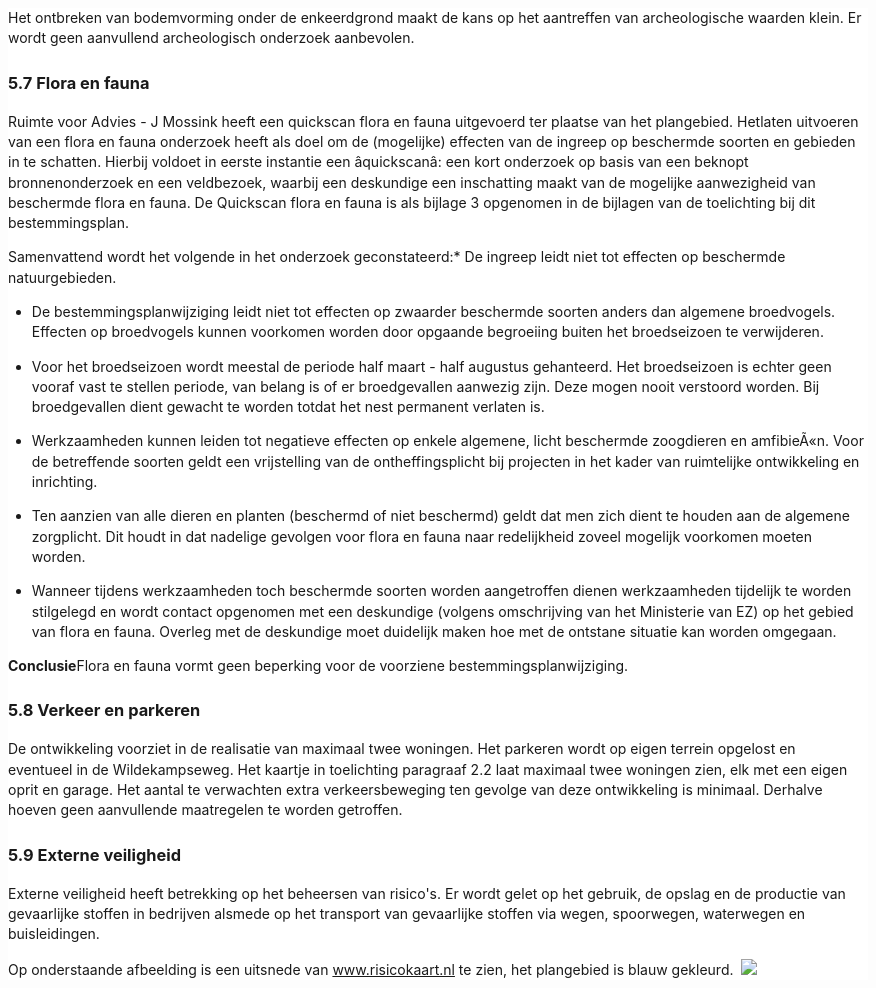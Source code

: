 Het ontbreken van bodemvorming onder de enkeerdgrond maakt de kans op het aantreffen van archeologische waarden klein. Er wordt geen aanvullend archeologisch onderzoek aanbevolen.

### 5\.7 Flora en fauna

Ruimte voor Advies \- J Mossink heeft een quickscan flora en fauna uitgevoerd ter plaatse van het plangebied. Hetlaten uitvoeren van een flora en fauna onderzoek heeft als doel om de (mogelijke) effecten van de ingreep op beschermde soorten en gebieden in te schatten. Hierbij voldoet in eerste instantie een âquickscanâ: een kort onderzoek op basis van een beknopt bronnenonderzoek en een veldbezoek, waarbij een deskundige een inschatting maakt van de mogelijke aanwezigheid van beschermde flora en fauna. De Quickscan flora en fauna is als bijlage 3 opgenomen in de bijlagen van de toelichting bij dit bestemmingsplan.

Samenvattend wordt het volgende in het onderzoek geconstateerd:* De ingreep leidt niet tot effecten op beschermde natuurgebieden.

* De bestemmingsplanwijziging leidt niet tot effecten op zwaarder beschermde soorten anders dan algemene broedvogels. Effecten op broedvogels kunnen voorkomen worden door opgaande begroeiing buiten het broedseizoen te verwijderen.

* Voor het broedseizoen wordt meestal de periode half maart \- half augustus gehanteerd. Het broedseizoen is echter geen vooraf vast te stellen periode, van belang is of er broedgevallen aanwezig zijn. Deze mogen nooit verstoord worden. Bij broedgevallen dient gewacht te worden totdat het nest permanent verlaten is.

* Werkzaamheden kunnen leiden tot negatieve effecten op enkele algemene, licht beschermde zoogdieren en amfibieÃ«n. Voor de betreffende soorten geldt een vrijstelling van de ontheffingsplicht bij projecten in het kader van ruimtelijke ontwikkeling en inrichting.

* Ten aanzien van alle dieren en planten (beschermd of niet beschermd) geldt dat men zich dient te houden aan de algemene zorgplicht. Dit houdt in dat nadelige gevolgen voor flora en fauna naar redelijkheid zoveel mogelijk voorkomen moeten worden.

* Wanneer tijdens werkzaamheden toch beschermde soorten worden aangetroffen dienen werkzaamheden tijdelijk te worden stilgelegd en wordt contact opgenomen met een deskundige (volgens omschrijving van het Ministerie van EZ) op het gebied van flora en fauna. Overleg met de deskundige moet duidelijk maken hoe met de ontstane situatie kan worden omgegaan.

**Conclusie**Flora en fauna vormt geen beperking voor de voorziene bestemmingsplanwijziging.

### 5\.8 Verkeer en parkeren

De ontwikkeling voorziet in de realisatie van maximaal twee woningen. Het parkeren wordt op eigen terrein opgelost en eventueel in de Wildekampseweg. Het kaartje in toelichting paragraaf 2\.2 laat maximaal twee woningen zien, elk met een eigen oprit en garage. Het aantal te verwachten extra verkeersbeweging ten gevolge van deze ontwikkeling is minimaal. Derhalve hoeven geen aanvullende maatregelen te worden getroffen.

### 5\.9 Externe veiligheid

Externe veiligheid heeft betrekking op het beheersen van risico's. Er wordt gelet op het gebruik, de opslag en de productie van gevaarlijke stoffen in bedrijven alsmede op het transport van gevaarlijke stoffen via wegen, spoorwegen, waterwegen en buisleidingen.

Op onderstaande afbeelding is een uitsnede van www.risicokaart.nl te zien, het plangebied is blauw gekleurd.  ![](i_NL.IMRO.0246.212WildekampsewONG-VA01_afbeelding50.jpg)
